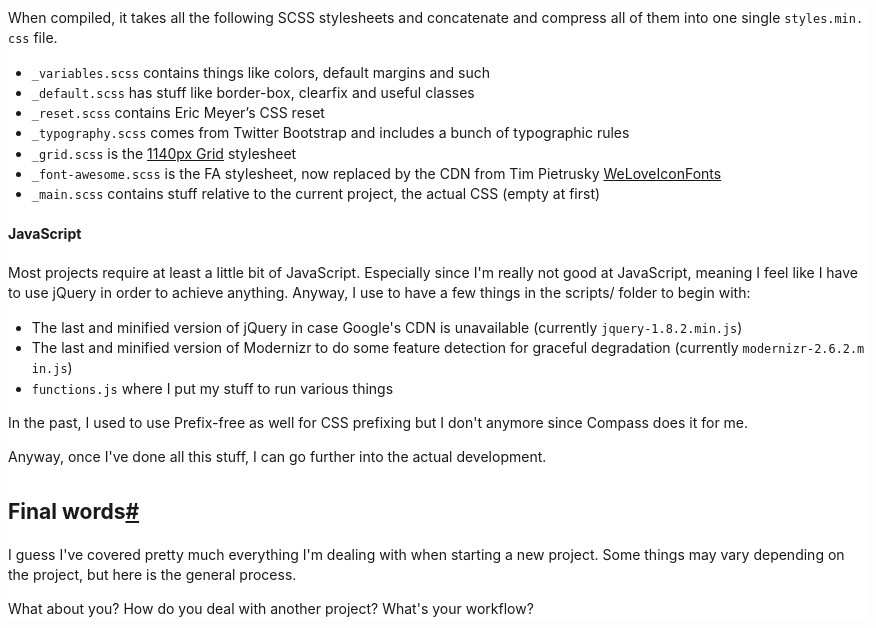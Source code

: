 <p>When compiled, it takes all the following SCSS stylesheets and concatenate and compress all of them into one single <code>styles.min.css</code> file.</p>
<ul>
<li><code>_variables.scss</code> contains things like colors, default margins and such</li>
<li><code>_default.scss</code> has stuff like border-box, clearfix and useful classes</li>
<li><code>_reset.scss</code> contains Eric Meyer’s CSS reset</li>
<li><code>_typography.scss</code> comes from Twitter Bootstrap and includes a bunch of typographic rules</li>
<li><code>_grid.scss</code> is the <a href="http://cssgrid.net/">1140px Grid</a> stylesheet</li>
<li><code>_font-awesome.scss</code> is the FA stylesheet, now replaced by the CDN from Tim Pietrusky <a href="http://weloveiconfonts.com">WeLoveIconFonts</a></li>
<li><code>_main.scss</code> contains stuff relative to the current project, the actual CSS (empty at first)</li>
</ul>


<h4>JavaScript</h4>

<p>Most projects require at least a little bit of JavaScript. Especially since I'm really not good at JavaScript, meaning I feel like I have to use jQuery in order to achieve anything. Anyway, I use to have a few things in the scripts/ folder to begin with:</p>
<ul>
<li>The last and minified version of jQuery in case Google's CDN is unavailable (currently <code>jquery-1.8.2.min.js</code>)</li>
<li>The last and minified version of Modernizr to do some feature detection for graceful degradation (currently <code>modernizr-2.6.2.min.js</code>)</li>
<li><code>functions.js</code> where I put my stuff to run various things</li>
</ul>

<p>In the past, I used to use Prefix-free as well for CSS prefixing but I don't anymore since Compass does it for me.</p>

<p>Anyway, once I've done all this stuff, I can go further into the actual development.</p>
</section>
<section id="final-words">

<h2>Final words<a href="#final-words" class="section-anchor">#</a></h2>

<p>I guess I've covered pretty much everything I'm dealing with when starting a new project. Some things may vary depending on the project, but here is the general process.</p>

<p>What about you? How do you deal with another project? What's your workflow?</p>

</section>